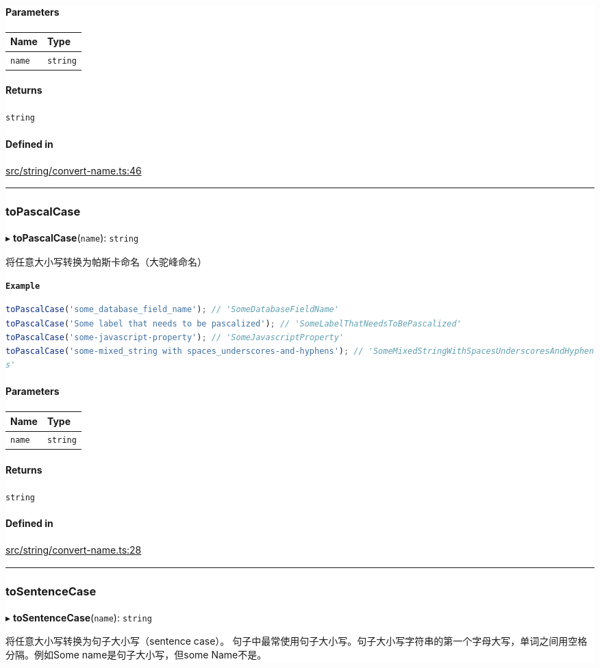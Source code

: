 #### Parameters

| Name | Type |
| :------ | :------ |
| `name` | `string` |

#### Returns

`string`

#### Defined in

[src/string/convert-name.ts:46](https://github.com/core-admin/utils/blob/48a655a/src/string/convert-name.ts#L46)

___

### toPascalCase

▸ **toPascalCase**(`name`): `string`

将任意大小写转换为帕斯卡命名（大驼峰命名）

**`Example`**

```ts
toPascalCase('some_database_field_name'); // 'SomeDatabaseFieldName'
toPascalCase('Some label that needs to be pascalized'); // 'SomeLabelThatNeedsToBePascalized'
toPascalCase('some-javascript-property'); // 'SomeJavascriptProperty'
toPascalCase('some-mixed_string with spaces_underscores-and-hyphens'); // 'SomeMixedStringWithSpacesUnderscoresAndHyphens'
```

#### Parameters

| Name | Type |
| :------ | :------ |
| `name` | `string` |

#### Returns

`string`

#### Defined in

[src/string/convert-name.ts:28](https://github.com/core-admin/utils/blob/48a655a/src/string/convert-name.ts#L28)

___

### toSentenceCase

▸ **toSentenceCase**(`name`): `string`

将任意大小写转换为句子大小写（sentence case）。
句子中最常使用句子大小写。句子大小写字符串的第一个字母大写，单词之间用空格分隔。例如Some name是句子大小写，但some Name不是。
